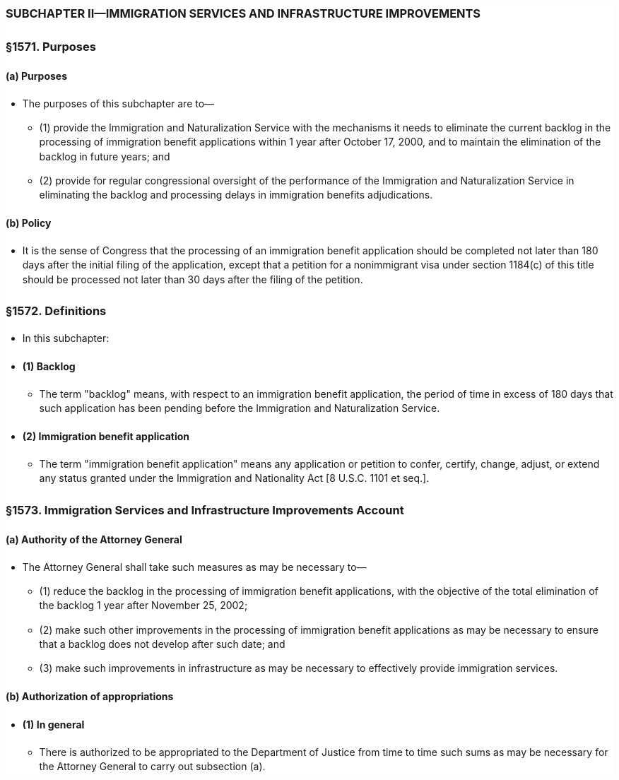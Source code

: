 ### SUBCHAPTER II—IMMIGRATION SERVICES AND INFRASTRUCTURE IMPROVEMENTS

### §1571. Purposes
#### (a) Purposes
* The purposes of this subchapter are to—

  * (1) provide the Immigration and Naturalization Service with the mechanisms it needs to eliminate the current backlog in the processing of immigration benefit applications within 1 year after October 17, 2000, and to maintain the elimination of the backlog in future years; and

  * (2) provide for regular congressional oversight of the performance of the Immigration and Naturalization Service in eliminating the backlog and processing delays in immigration benefits adjudications.

#### (b) Policy
* It is the sense of Congress that the processing of an immigration benefit application should be completed not later than 180 days after the initial filing of the application, except that a petition for a nonimmigrant visa under section 1184(c) of this title should be processed not later than 30 days after the filing of the petition.

### §1572. Definitions
* In this subchapter:

* #### (1) Backlog
  * The term "backlog" means, with respect to an immigration benefit application, the period of time in excess of 180 days that such application has been pending before the Immigration and Naturalization Service.

* #### (2) Immigration benefit application
  * The term "immigration benefit application" means any application or petition to confer, certify, change, adjust, or extend any status granted under the Immigration and Nationality Act [8 U.S.C. 1101 et seq.].

### §1573. Immigration Services and Infrastructure Improvements Account
#### (a) Authority of the Attorney General
* The Attorney General shall take such measures as may be necessary to—

  * (1) reduce the backlog in the processing of immigration benefit applications, with the objective of the total elimination of the backlog 1 year after November 25, 2002;

  * (2) make such other improvements in the processing of immigration benefit applications as may be necessary to ensure that a backlog does not develop after such date; and

  * (3) make such improvements in infrastructure as may be necessary to effectively provide immigration services.

#### (b) Authorization of appropriations
* #### (1) In general
  * There is authorized to be appropriated to the Department of Justice from time to time such sums as may be necessary for the Attorney General to carry out subsection (a).
